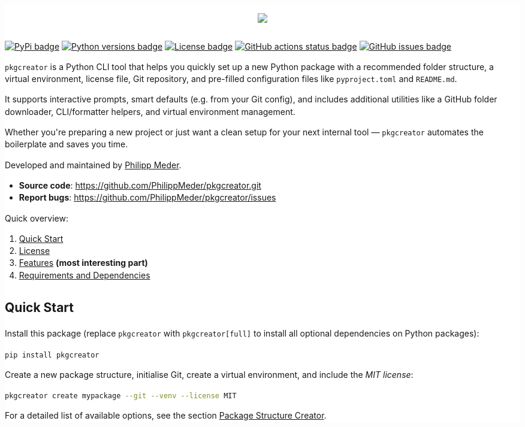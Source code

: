 <h1 align="center">
<img src="https://raw.githubusercontent.com/PhilippMeder/pkgcreator/main/docs/figs/pkgcreator_logo.svg" width="300">
</h1>

[![PyPi badge](https://img.shields.io/pypi/v/pkgcreator)](https://pypi.org/project/pkgcreator/)
[![Python versions badge](https://img.shields.io/pypi/pyversions/pkgcreator.svg)](https://pypi.org/project/pkgcreator/)
[![License badge](https://img.shields.io/pypi/l/pkgcreator.svg)](https://github.com/PhilippMeder/pkgcreator/blob/main/LICENSE)
[![GitHub actions status badge](https://github.com/PhilippMeder/pkgcreator/actions/workflows/test-python-package.yml/badge.svg)](https://github.com/PhilippMeder/pkgcreator/actions/workflows/test-python-package.yml)
[![GitHub issues badge](https://img.shields.io/badge/issue_tracking-github-blue.svg)](https://github.com/PhilippMeder/pkgcreator/issues)

`pkgcreator` is a Python CLI tool that helps you quickly set up a new Python package with a recommended folder structure, a virtual environment, license file, Git repository, and pre-filled configuration files like `pyproject.toml` and `README.md`.

It supports interactive prompts, smart defaults (e.g. from your Git config), and includes additional utilities like a GitHub folder downloader, CLI/formatter helpers, and virtual environment management.

Whether you're preparing a new project or just want a clean setup for your next internal tool — `pkgcreator` automates the boilerplate and saves you time.

Developed and maintained by [Philipp Meder](https://github.com/PhilippMeder).

- **Source code**: https://github.com/PhilippMeder/pkgcreator.git
- **Report bugs**: https://github.com/PhilippMeder/pkgcreator/issues

Quick overview:

1. [Quick Start](#quick-start)
2. [License](#license)
3. [Features](#features) **(most interesting part)**
4. [Requirements and Dependencies](#requirements-and-dependencies)

## Quick Start

Install this package (replace `pkgcreator` with `pkgcreator[full]` to install all optional dependencies on Python packages):

```bash
pip install pkgcreator
```

Create a new package structure, initialise Git, create a virtual environment, and include the *MIT license*:

```bash
pkgcreator create mypackage --git --venv --license MIT
```

For a detailed list of available options, see the section [Package Structure Creator](#package-structure-creator).
